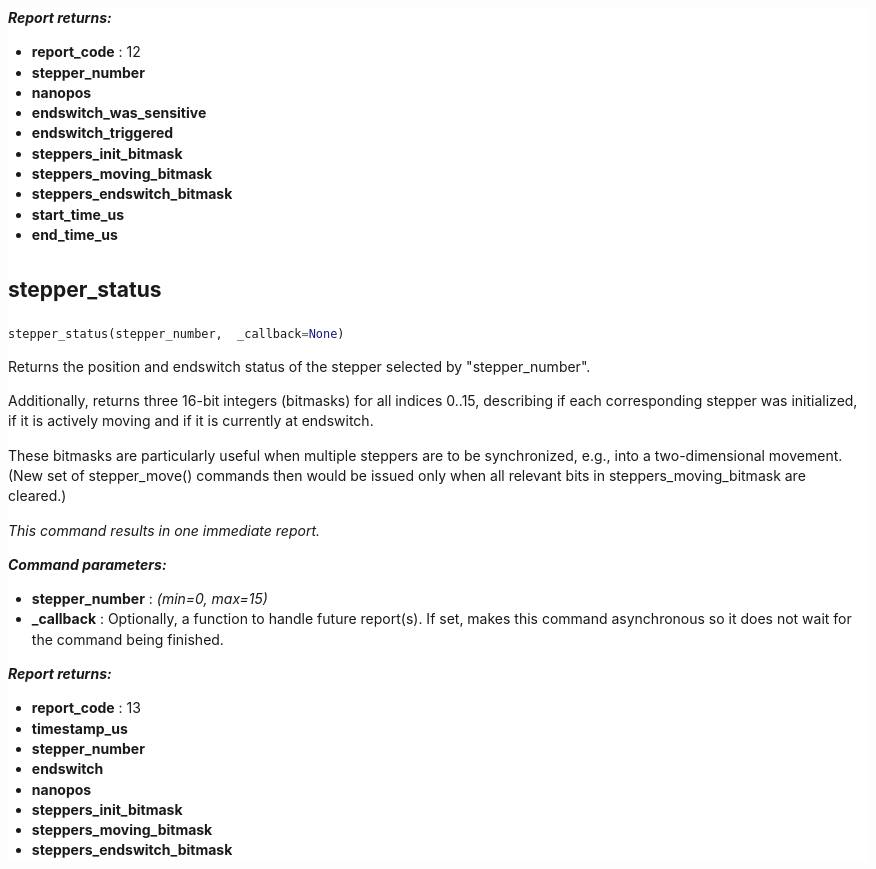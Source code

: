 
***Report returns:***

  * **report_code** : 12 
  * **stepper_number**   
  * **nanopos**   
  * **endswitch_was_sensitive**   
  * **endswitch_triggered**   
  * **steppers_init_bitmask**   
  * **steppers_moving_bitmask**   
  * **steppers_endswitch_bitmask**   
  * **start_time_us**   
  * **end_time_us**   



## stepper_status

```Python
stepper_status(stepper_number,  _callback=None)
```

Returns the position and endswitch status of the stepper selected by "stepper_number".

Additionally, returns three 16-bit integers (bitmasks) for all indices 0..15, 
describing if each corresponding stepper was initialized, if it is actively moving and 
if it is currently at endswitch. 

These bitmasks are particularly useful when multiple steppers are to be synchronized, 
e.g., into a two-dimensional movement. (New set of stepper_move() commands then would 
be issued only when all relevant bits in steppers_moving_bitmask are cleared.)

*This command results in one immediate report.*

***Command parameters:***

  * **stepper_number**  : _(min=0, max=15)_ 
  * **_callback** : Optionally, a function to handle future report(s). If set, makes this command asynchronous so it does not wait for the command being finished. 


***Report returns:***

  * **report_code** : 13 
  * **timestamp_us**   
  * **stepper_number**   
  * **endswitch**   
  * **nanopos**   
  * **steppers_init_bitmask**   
  * **steppers_moving_bitmask**   
  * **steppers_endswitch_bitmask**   

